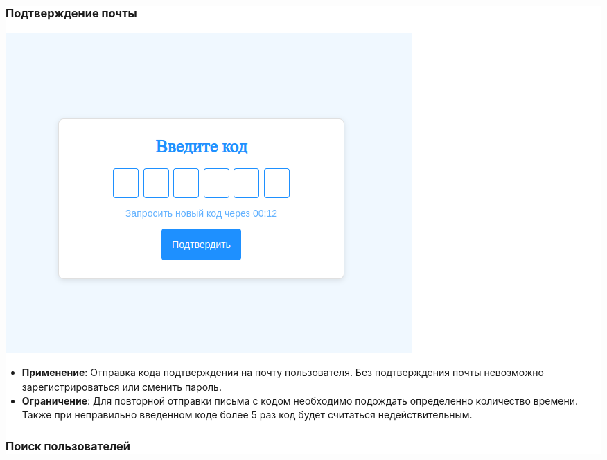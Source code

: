 
### Подтверждение почты
![Подтверждение почты](image/email_verify.png)
- **Применение**: Отправка кода подтверждения на почту пользователя. Без подтверждения почты невозможно зарегистрироваться или сменить пароль.
- **Ограничение**: Для повторной отправки письма с кодом необходимо подождать определенно количество времени. Также при неправильно введенном коде более 5 раз код будет считаться недействительным.


### Поиск пользователей
